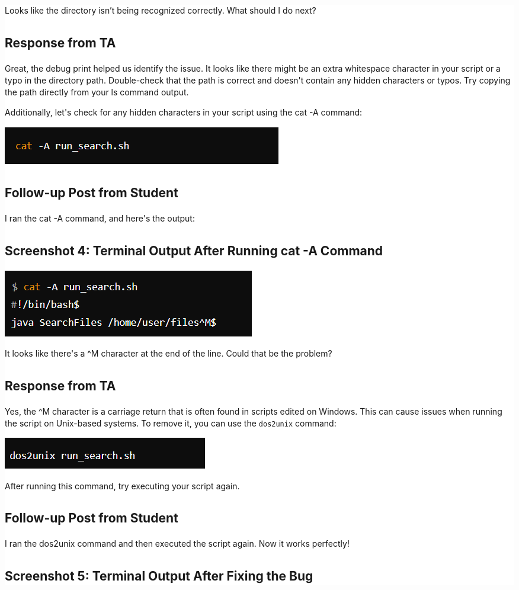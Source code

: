 Looks like the directory isn’t being recognized correctly. What should I do next?

## Response from TA

Great, the debug print helped us identify the issue. It looks like there might be an extra whitespace character in your script or a typo in the directory path. Double-check that the path is correct and doesn't contain any hidden characters or typos. Try copying the path directly from your ls command output.

Additionally, let's check for any hidden characters in your script using the cat -A command:

![Screenshot](CatA.png)

## Follow-up Post from Student

I ran the cat -A command, and here's the output:

## Screenshot 4: Terminal Output After Running cat -A Command

![Screenshot](Screenshot4.png)

It looks like there's a ^M character at the end of the line. Could that be the problem?

## Response from TA

Yes, the ^M character is a carriage return that is often found in scripts edited on Windows. This can cause issues when running the script on Unix-based systems. To remove it, you can use the `dos2unix` command:

![Screenshot](dos2.png)

After running this command, try executing your script again.

## Follow-up Post from Student

I ran the dos2unix command and then executed the script again. Now it works perfectly!

## Screenshot 5: Terminal Output After Fixing the Bug
